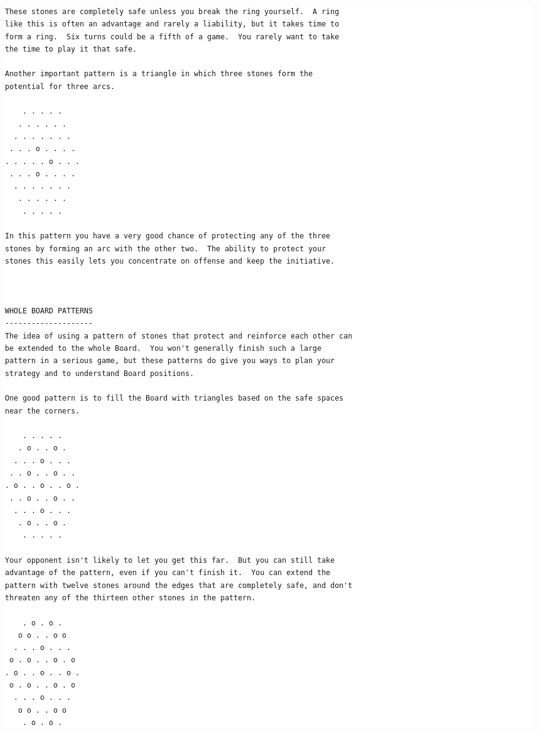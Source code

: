     These stones are completely safe unless you break the ring yourself.  A ring
    like this is often an advantage and rarely a liability, but it takes time to
    form a ring.  Six turns could be a fifth of a game.  You rarely want to take
    the time to play it that safe.

    Another important pattern is a triangle in which three stones form the
    potential for three arcs.

        . . . . .
       . . . . . .
      . . . . . . .
     . . . o . . . .
    . . . . . o . . .
     . . . o . . . .
      . . . . . . .
       . . . . . .
        . . . . .

    In this pattern you have a very good chance of protecting any of the three
    stones by forming an arc with the other two.  The ability to protect your
    stones this easily lets you concentrate on offense and keep the initiative.



    WHOLE BOARD PATTERNS
    --------------------
    The idea of using a pattern of stones that protect and reinforce each other can
    be extended to the whole Board.  You won't generally finish such a large
    pattern in a serious game, but these patterns do give you ways to plan your
    strategy and to understand Board positions.

    One good pattern is to fill the Board with triangles based on the safe spaces
    near the corners.

        . . . . .
       . o . . o .
      . . . o . . .
     . . o . . o . .
    . o . . o . . o .
     . . o . . o . .
      . . . o . . .
       . o . . o .
        . . . . .

    Your opponent isn't likely to let you get this far.  But you can still take
    advantage of the pattern, even if you can't finish it.  You can extend the
    pattern with twelve stones around the edges that are completely safe, and don't
    threaten any of the thirteen other stones in the pattern.

        . o . o .
       o o . . o o
      . . . o . . .
     o . o . . o . o
    . o . . o . . o .
     o . o . . o . o
      . . . o . . .
       o o . . o o
        . o . o .
